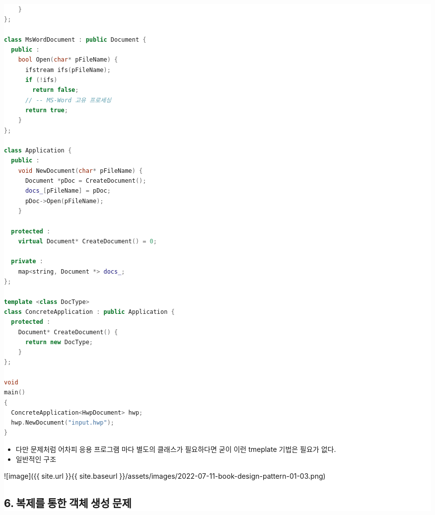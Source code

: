 ``` c++
    }
};

class MsWordDocument : public Document {
  public :
    bool Open(char* pFileName) {
      ifstream ifs(pFileName);
      if (!ifs)
        return false;
      // -- MS-Word 고유 프로세싱
      return true;
    }
};

class Application {
  public :
    void NewDocument(char* pFileName) {
      Document *pDoc = CreateDocument();
      docs_[pFileName] = pDoc;
      pDoc->Open(pFileName);
    }

  protected :
    virtual Document* CreateDocument() = 0;

  private :
    map<string, Document *> docs_;
};

template <class DocType>
class ConcreteApplication : public Application {
  protected :
    Document* CreateDocument() {
      return new DocType;
    }
};

void
main()
{
  ConcreteApplication<HwpDocument> hwp;
  hwp.NewDocument("input.hwp");
}
```

* 다만 문제처럼 어차피 응용 프로그램 마다 별도의 클래스가 필요하다면 굳이 이런 tmeplate 기법은 필요가 없다.
* 일반적인 구조

![image]({{ site.url }}{{ site.baseurl }}/assets/images/2022-07-11-book-design-pattern-01-03.png)


## 6\. 복제를 통한 객체 생성 문제
